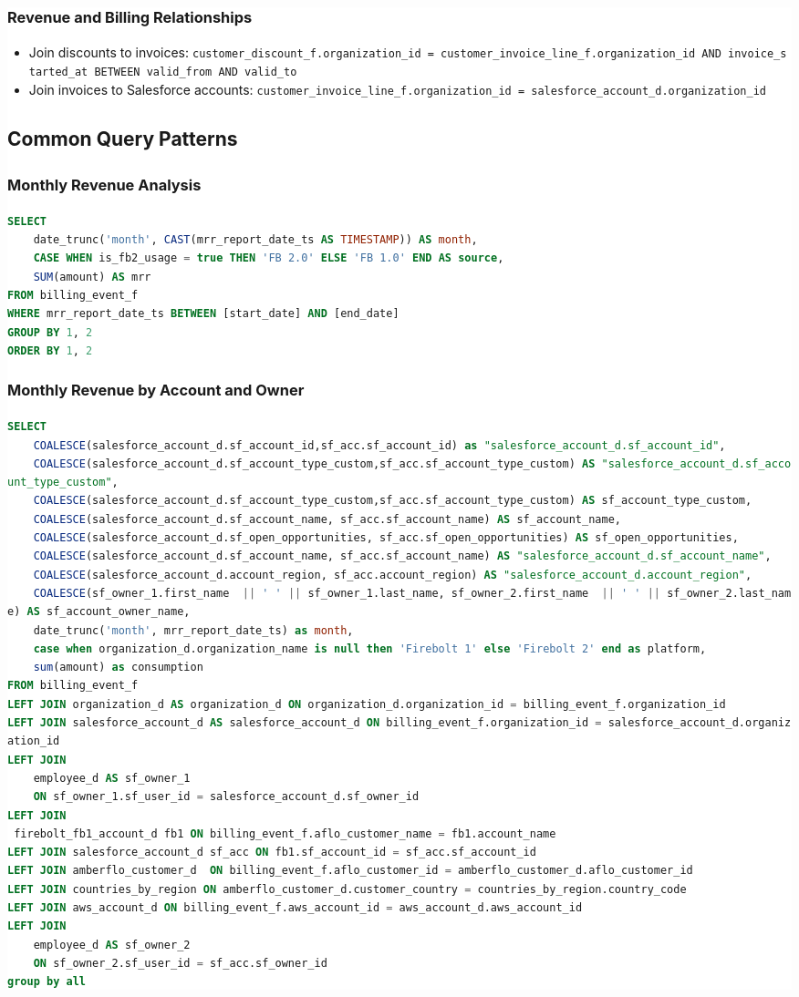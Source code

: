 ### Revenue and Billing Relationships
- Join discounts to invoices: `customer_discount_f.organization_id = customer_invoice_line_f.organization_id AND invoice_started_at BETWEEN valid_from AND valid_to`
- Join invoices to Salesforce accounts: `customer_invoice_line_f.organization_id = salesforce_account_d.organization_id`


## Common Query Patterns

### Monthly Revenue Analysis
```sql
SELECT 
    date_trunc('month', CAST(mrr_report_date_ts AS TIMESTAMP)) AS month,
    CASE WHEN is_fb2_usage = true THEN 'FB 2.0' ELSE 'FB 1.0' END AS source,
    SUM(amount) AS mrr
FROM billing_event_f
WHERE mrr_report_date_ts BETWEEN [start_date] AND [end_date]
GROUP BY 1, 2
ORDER BY 1, 2
```

### Monthly Revenue by Account and Owner
```sql
SELECT
    COALESCE(salesforce_account_d.sf_account_id,sf_acc.sf_account_id) as "salesforce_account_d.sf_account_id",
    COALESCE(salesforce_account_d.sf_account_type_custom,sf_acc.sf_account_type_custom) AS "salesforce_account_d.sf_account_type_custom",
    COALESCE(salesforce_account_d.sf_account_type_custom,sf_acc.sf_account_type_custom) AS sf_account_type_custom,
    COALESCE(salesforce_account_d.sf_account_name, sf_acc.sf_account_name) AS sf_account_name,
    COALESCE(salesforce_account_d.sf_open_opportunities, sf_acc.sf_open_opportunities) AS sf_open_opportunities,
    COALESCE(salesforce_account_d.sf_account_name, sf_acc.sf_account_name) AS "salesforce_account_d.sf_account_name",
    COALESCE(salesforce_account_d.account_region, sf_acc.account_region) AS "salesforce_account_d.account_region",
    COALESCE(sf_owner_1.first_name  || ' ' || sf_owner_1.last_name, sf_owner_2.first_name  || ' ' || sf_owner_2.last_name) AS sf_account_owner_name,
  	date_trunc('month', mrr_report_date_ts) as month,
  	case when organization_d.organization_name is null then 'Firebolt 1' else 'Firebolt 2' end as platform,
  	sum(amount) as consumption
FROM billing_event_f
LEFT JOIN organization_d AS organization_d ON organization_d.organization_id = billing_event_f.organization_id
LEFT JOIN salesforce_account_d AS salesforce_account_d ON billing_event_f.organization_id = salesforce_account_d.organization_id 
LEFT JOIN 
    employee_d AS sf_owner_1
    ON sf_owner_1.sf_user_id = salesforce_account_d.sf_owner_id
LEFT JOIN 
 firebolt_fb1_account_d fb1 ON billing_event_f.aflo_customer_name = fb1.account_name
LEFT JOIN salesforce_account_d sf_acc ON fb1.sf_account_id = sf_acc.sf_account_id
LEFT JOIN amberflo_customer_d  ON billing_event_f.aflo_customer_id = amberflo_customer_d.aflo_customer_id
LEFT JOIN countries_by_region ON amberflo_customer_d.customer_country = countries_by_region.country_code
LEFT JOIN aws_account_d ON billing_event_f.aws_account_id = aws_account_d.aws_account_id
LEFT JOIN 
    employee_d AS sf_owner_2
    ON sf_owner_2.sf_user_id = sf_acc.sf_owner_id
group by all
```